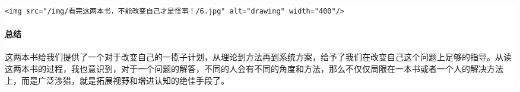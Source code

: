     <img src="/img/看完这两本书，不能改变自己才是怪事！/6.jpg" alt="drawing" width="400"/>
</p>

#### 总结

这两本书给我们提供了一个对于改变自己的一揽子计划，从理论到方法再到系统方案，给予了我们在改变自己这个问题上足够的指导。从读这两本书的过程，我也意识到，对于一个问题的解答，不同的人会有不同的角度和方法，那么不仅仅局限在一本书或者一个人的解决方法上，而是广泛涉猎，就是拓展视野和增进认知的绝佳手段了。
